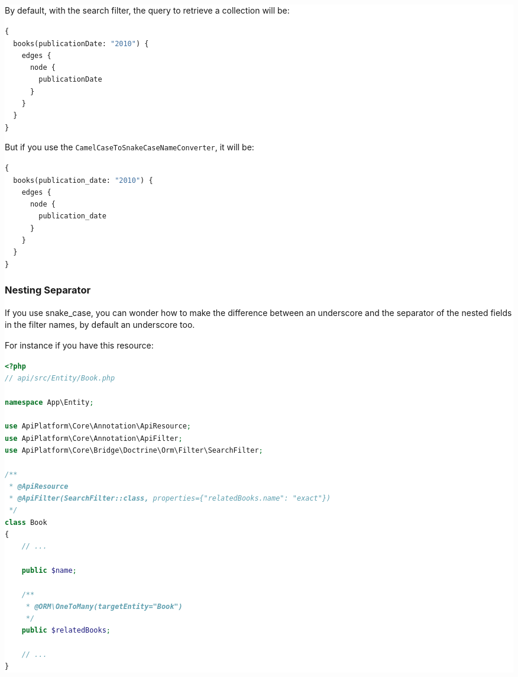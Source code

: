By default, with the search filter, the query to retrieve a collection will be:

```graphql
{
  books(publicationDate: "2010") {
    edges {
      node {
        publicationDate
      }
    }
  }
}
```

But if you use the `CamelCaseToSnakeCaseNameConverter`, it will be:

```graphql
{
  books(publication_date: "2010") {
    edges {
      node {
        publication_date
      }
    }
  }
}
```

### Nesting Separator

If you use snake_case, you can wonder how to make the difference between an underscore and the separator of the nested fields in the filter names, by default an underscore too.

For instance if you have this resource:

```php
<?php
// api/src/Entity/Book.php

namespace App\Entity;

use ApiPlatform\Core\Annotation\ApiResource;
use ApiPlatform\Core\Annotation\ApiFilter;
use ApiPlatform\Core\Bridge\Doctrine\Orm\Filter\SearchFilter;

/**
 * @ApiResource
 * @ApiFilter(SearchFilter::class, properties={"relatedBooks.name": "exact"})
 */
class Book
{
    // ...

    public $name;

    /**
     * @ORM\OneToMany(targetEntity="Book")
     */
    public $relatedBooks;

    // ...
}
```
